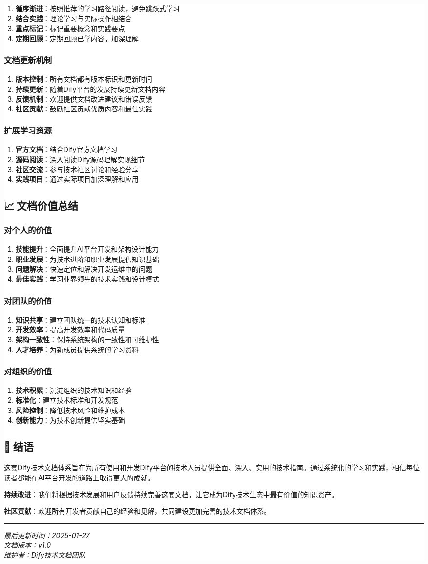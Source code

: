 1. **循序渐进**：按照推荐的学习路径阅读，避免跳跃式学习
2. **结合实践**：理论学习与实际操作相结合
3. **重点标记**：标记重要概念和实践要点
4. **定期回顾**：定期回顾已学内容，加深理解

### 文档更新机制

1. **版本控制**：所有文档都有版本标识和更新时间
2. **持续更新**：随着Dify平台的发展持续更新文档内容
3. **反馈机制**：欢迎提供文档改进建议和错误反馈
4. **社区贡献**：鼓励社区贡献优质内容和最佳实践

### 扩展学习资源

1. **官方文档**：结合Dify官方文档学习
2. **源码阅读**：深入阅读Dify源码理解实现细节
3. **社区交流**：参与技术社区讨论和经验分享
4. **实践项目**：通过实际项目加深理解和应用

## 📈 文档价值总结

### 对个人的价值

1. **技能提升**：全面提升AI平台开发和架构设计能力
2. **职业发展**：为技术进阶和职业发展提供知识基础
3. **问题解决**：快速定位和解决开发运维中的问题
4. **最佳实践**：学习业界领先的技术实践和设计模式

### 对团队的价值

1. **知识共享**：建立团队统一的技术认知和标准
2. **开发效率**：提高开发效率和代码质量
3. **架构一致性**：保持系统架构的一致性和可维护性
4. **人才培养**：为新成员提供系统的学习资料

### 对组织的价值

1. **技术积累**：沉淀组织的技术知识和经验
2. **标准化**：建立技术标准和开发规范
3. **风险控制**：降低技术风险和维护成本
4. **创新能力**：为技术创新提供坚实基础

## 🎉 结语

这套Dify技术文档体系旨在为所有使用和开发Dify平台的技术人员提供全面、深入、实用的技术指南。通过系统化的学习和实践，相信每位读者都能在AI平台开发的道路上取得更大的成就。

**持续改进**：我们将根据技术发展和用户反馈持续完善这套文档，让它成为Dify技术生态中最有价值的知识资产。

**社区贡献**：欢迎所有开发者贡献自己的经验和见解，共同建设更加完善的技术文档体系。

---

*最后更新时间：2025-01-27*  
*文档版本：v1.0*  
*维护者：Dify技术文档团队*
